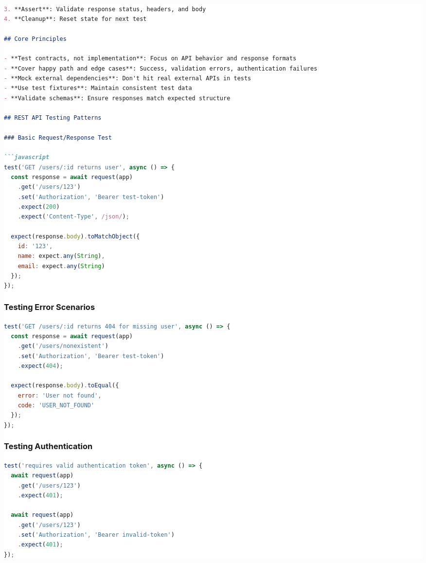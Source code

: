 ```markdown
3. **Assert**: Validate response status, headers, and body
4. **Cleanup**: Reset state for next test

## Core Principles

- **Test contracts, not implementation**: Focus on API behavior and response formats
- **Cover happy path and edge cases**: Success, validation errors, authentication failures
- **Mock external dependencies**: Don't hit real external APIs in tests
- **Use test fixtures**: Maintain consistent test data
- **Validate schemas**: Ensure responses match expected structure

## REST API Testing Patterns

### Basic Request/Response Test

```javascript
test('GET /users/:id returns user', async () => {
  const response = await request(app)
    .get('/users/123')
    .set('Authorization', 'Bearer test-token')
    .expect(200)
    .expect('Content-Type', /json/);

  expect(response.body).toMatchObject({
    id: '123',
    name: expect.any(String),
    email: expect.any(String)
  });
});
```

### Testing Error Scenarios

```javascript
test('GET /users/:id returns 404 for missing user', async () => {
  const response = await request(app)
    .get('/users/nonexistent')
    .set('Authorization', 'Bearer test-token')
    .expect(404);

  expect(response.body).toEqual({
    error: 'User not found',
    code: 'USER_NOT_FOUND'
  });
});
```

### Testing Authentication

```javascript
test('requires valid authentication token', async () => {
  await request(app)
    .get('/users/123')
    .expect(401);

  await request(app)
    .get('/users/123')
    .set('Authorization', 'Bearer invalid-token')
    .expect(401);
});
```

